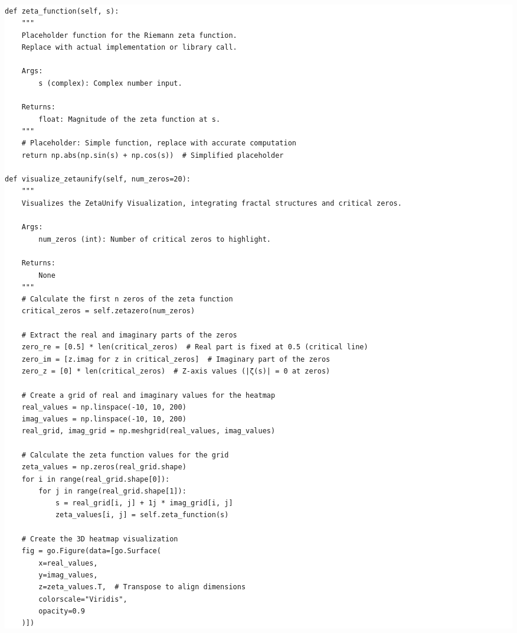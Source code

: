     def zeta_function(self, s):
        """
        Placeholder function for the Riemann zeta function.
        Replace with actual implementation or library call.

        Args:
            s (complex): Complex number input.

        Returns:
            float: Magnitude of the zeta function at s.
        """
        # Placeholder: Simple function, replace with accurate computation
        return np.abs(np.sin(s) + np.cos(s))  # Simplified placeholder

    def visualize_zetaunify(self, num_zeros=20):
        """
        Visualizes the ZetaUnify Visualization, integrating fractal structures and critical zeros.

        Args:
            num_zeros (int): Number of critical zeros to highlight.

        Returns:
            None
        """
        # Calculate the first n zeros of the zeta function
        critical_zeros = self.zetazero(num_zeros)

        # Extract the real and imaginary parts of the zeros
        zero_re = [0.5] * len(critical_zeros)  # Real part is fixed at 0.5 (critical line)
        zero_im = [z.imag for z in critical_zeros]  # Imaginary part of the zeros
        zero_z = [0] * len(critical_zeros)  # Z-axis values (|ζ(s)| = 0 at zeros)

        # Create a grid of real and imaginary values for the heatmap
        real_values = np.linspace(-10, 10, 200)
        imag_values = np.linspace(-10, 10, 200)
        real_grid, imag_grid = np.meshgrid(real_values, imag_values)

        # Calculate the zeta function values for the grid
        zeta_values = np.zeros(real_grid.shape)
        for i in range(real_grid.shape[0]):
            for j in range(real_grid.shape[1]):
                s = real_grid[i, j] + 1j * imag_grid[i, j]
                zeta_values[i, j] = self.zeta_function(s)

        # Create the 3D heatmap visualization
        fig = go.Figure(data=[go.Surface(
            x=real_values,
            y=imag_values,
            z=zeta_values.T,  # Transpose to align dimensions
            colorscale="Viridis",
            opacity=0.9
        )])
